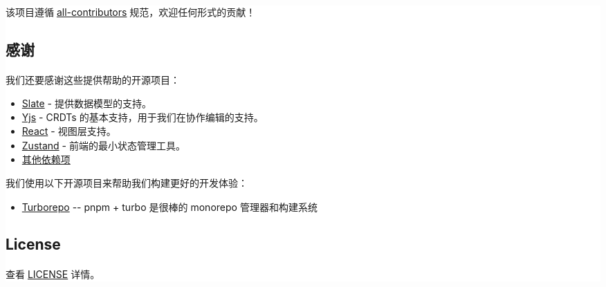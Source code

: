 




该项目遵循 [all-contributors](https://github.com/all-contributors/all-contributors) 规范，欢迎任何形式的贡献！

## 感谢

我们还要感谢这些提供帮助的开源项目：

- [Slate](https://github.com/ianstormtaylor/slate) - 提供数据模型的支持。
- [Yjs](https://github.com/yjs/yjs) - CRDTs 的基本支持，用于我们在协作编辑的支持。
- [React](https://github.com/facebook/react) - 视图层支持。
- [Zustand](https://github.com/pmndrs/zustand) - 前端的最小状态管理工具。
- [其他依赖项](https://github.com/editablejs/editable/network/dependencies)

我们使用以下开源项目来帮助我们构建更好的开发体验：

- [Turborepo](https://github.com/vercel/turbo) -- pnpm + turbo 是很棒的 monorepo 管理器和构建系统

## License

查看 [LICENSE](https://github.com/editablejs/editable/blob/main/LICENSE) 详情。
